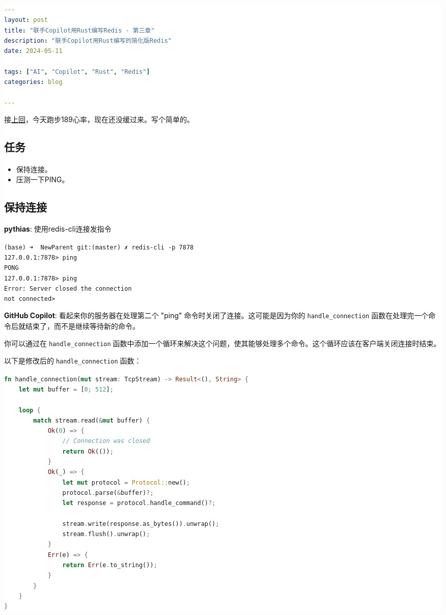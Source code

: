 ```yaml
---
layout: post
title: "联手Copilot用Rust编写Redis - 第三章"
description: "联手Copilot用Rust编写的简化版Redis"
date: 2024-05-11

tags: ["AI", "Copilot", "Rust", "Redis"]
categories: blog

---
```


接[上回](/blog/2024/05/08/copilot-redis-02.html)，今天跑步189心率，现在还没缓过来。写个简单的。

## 任务

- 保持连接。
- 压测一下PING。

## 保持连接

**pythias**: 使用redis-cli连接发指令

```shell
(base) ➜  NewParent git:(master) ✗ redis-cli -p 7878
127.0.0.1:7878> ping
PONG
127.0.0.1:7878> ping
Error: Server closed the connection
not connected> 
```

**GitHub Copilot**: 看起来你的服务器在处理第二个 "ping" 命令时关闭了连接。这可能是因为你的 `handle_connection` 函数在处理完一个命令后就结束了，而不是继续等待新的命令。

你可以通过在 `handle_connection` 函数中添加一个循环来解决这个问题，使其能够处理多个命令。这个循环应该在客户端关闭连接时结束。

以下是修改后的 `handle_connection` 函数：

```rust
fn handle_connection(mut stream: TcpStream) -> Result<(), String> {
    let mut buffer = [0; 512];

    loop {
        match stream.read(&mut buffer) {
            Ok(0) => {
                // Connection was closed
                return Ok(());
            }
            Ok(_) => {
                let mut protocol = Protocol::new();
                protocol.parse(&buffer)?;
                let response = protocol.handle_command()?;

                stream.write(response.as_bytes()).unwrap();
                stream.flush().unwrap();
            }
            Err(e) => {
                return Err(e.to_string());
            }
        }
    }
}
```

